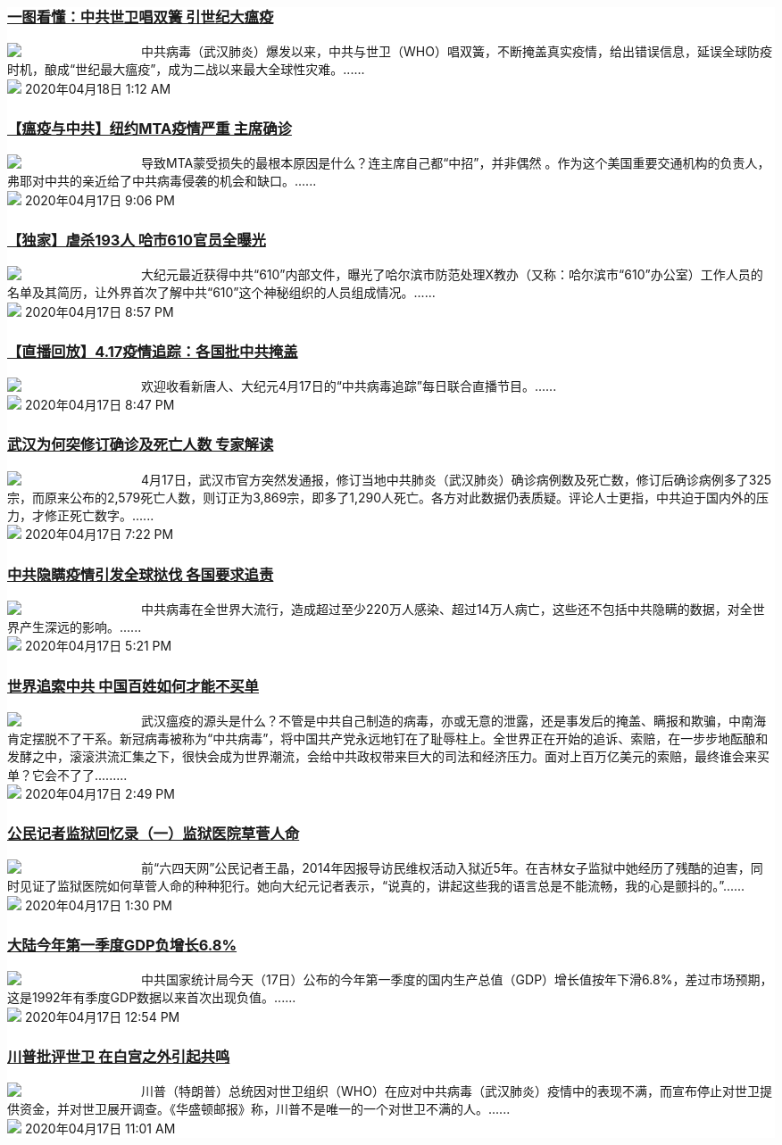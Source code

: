 <tr><td><h3><a href="https://github.com/mtxlr285/djy/blob/master/gb/20/4/17/n12039812.md#1" target="_blank">一图看懂：中共世卫唱双簧 引世纪大瘟疫</a><br></h3><a href="https://github.com/mtxlr285/djy/blob/master/gb/20/4/17/n12039812.md#1" target="_blank"><img width="150" src="https://i.epochtimes.com/assets/uploads/2020/04/download-70-150x120.jpg" align ="left"></a>中共病毒（武汉肺炎）爆发以来，中共与世卫（WHO）唱双簧，不断掩盖真实疫情，给出错误信息，延误全球防疫时机，酿成“世纪最大瘟疫”，成为二战以来最大全球性灾难。......<br><img align="bottom" src="https://www.epochtimes.com/assets/themes/djy/images/time.gif"> 2020年04月18日 1:12 AM							</td></tr>
<tr><td><h3><a href="https://github.com/mtxlr285/djy/blob/master/gb/20/4/17/n12039112.md#1" target="_blank">【瘟疫与中共】纽约MTA疫情严重 主席确诊</a><br></h3><a href="https://github.com/mtxlr285/djy/blob/master/gb/20/4/17/n12039112.md#1" target="_blank"><img width="150" src="https://i.epochtimes.com/assets/uploads/2020/04/b5ace4fc14b51b480f90f6ad96aeda9e-150x120.jpg" align ="left"></a>导致MTA蒙受损失的最根本原因是什么？连主席自己都“中招”，并非偶然 。作为这个美国重要交通机构的负责人，弗耶对中共的亲近给了中共病毒侵袭的机会和缺口。......<br><img align="bottom" src="https://www.epochtimes.com/assets/themes/djy/images/time.gif"> 2020年04月17日 9:06 PM							</td></tr>
<tr><td><h3><a href="https://github.com/mtxlr285/djy/blob/master/gb/20/4/15/n12031411.md#1" target="_blank">【独家】虐杀193人 哈市610官员全曝光</a><br></h3><a href="https://github.com/mtxlr285/djy/blob/master/gb/20/4/15/n12031411.md#1" target="_blank"><img width="150" src="https://i.epochtimes.com/assets/uploads/2020/04/00-4-150x120.jpg" align ="left"></a>大纪元最近获得中共“610”内部文件，曝光了哈尔滨市防范处理X教办（又称：哈尔滨市“610”办公室）工作人员的名单及其简历，让外界首次了解中共“610”这个神秘组织的人员组成情况。......<br><img align="bottom" src="https://www.epochtimes.com/assets/themes/djy/images/time.gif"> 2020年04月17日 8:57 PM							</td></tr>
<tr><td><h3><a href="https://github.com/mtxlr285/djy/blob/master/gb/20/4/17/n12039144.md#1" target="_blank">【直播回放】4.17疫情追踪：各国批中共掩盖</a><br></h3><a href="https://github.com/mtxlr285/djy/blob/master/gb/20/4/17/n12039144.md#1" target="_blank"><img width="150" src="https://i.epochtimes.com/assets/uploads/2020/04/download-68-150x120.jpg" align ="left"></a>欢迎收看新唐人、大纪元4月17日的“中共病毒追踪”每日联合直播节目。......<br><img align="bottom" src="https://www.epochtimes.com/assets/themes/djy/images/time.gif"> 2020年04月17日 8:47 PM							</td></tr>
<tr><td><h3><a href="https://github.com/mtxlr285/djy/blob/master/gb/20/4/17/n12038426.md#1" target="_blank">武汉为何突修订确诊及死亡人数 专家解读</a><br></h3><a href="https://github.com/mtxlr285/djy/blob/master/gb/20/4/17/n12038426.md#1" target="_blank"><img width="150" src="https://i.epochtimes.com/assets/uploads/2020/03/GettyImages-1196292480-2-600x400-1-150x120.jpg" align ="left"></a>4月17日，武汉市官方突然发通报，修订当地中共肺炎（武汉肺炎）确诊病例数及死亡数，修订后确诊病例多了325宗，而原来公布的2,579死亡人数，则订正为3,869宗，即多了1,290人死亡。各方对此数据仍表质疑。评论人士更指，中共迫于国内外的压力，才修正死亡数字。......<br><img align="bottom" src="https://www.epochtimes.com/assets/themes/djy/images/time.gif"> 2020年04月17日 7:22 PM							</td></tr>
<tr><td><h3><a href="https://github.com/mtxlr285/djy/blob/master/gb/20/4/17/n12038765.md#1" target="_blank">中共隐瞒疫情引发全球挞伐 各国要求追责</a><br></h3><a href="https://github.com/mtxlr285/djy/blob/master/gb/20/4/17/n12038765.md#1" target="_blank"><img width="150" src="https://i.epochtimes.com/assets/uploads/2020/04/GettyImages-1209044356-150x120.jpg" align ="left"></a>中共病毒在全世界大流行，造成超过至少220万人感染、超过14万人病亡，这些还不包括中共隐瞒的数据，对全世界产生深远的影响。......<br><img align="bottom" src="https://www.epochtimes.com/assets/themes/djy/images/time.gif"> 2020年04月17日 5:21 PM							</td></tr>
<tr><td><h3><a href="https://github.com/mtxlr285/djy/blob/master/gb/20/4/17/n12038547.md#1" target="_blank">世界追索中共 中国百姓如何才能不买单</a><br></h3><a href="https://github.com/mtxlr285/djy/blob/master/gb/20/4/17/n12038547.md#1" target="_blank"><img width="150" src="https://i.epochtimes.com/assets/uploads/2020/04/Hague-shows-a-deserted-Binnenhof-The-Dutch-s-1207295299-150x120.jpg" align ="left"></a>武汉瘟疫的源头是什么？不管是中共自己制造的病毒，亦或无意的泄露，还是事发后的掩盖、瞒报和欺骗，中南海肯定摆脱不了干系。新冠病毒被称为“中共病毒”，将中国共产党永远地钉在了耻辱柱上。全世界正在开始的追诉、索赔，在一步步地酝酿和发酵之中，滚滚洪流汇集之下，很快会成为世界潮流，会给中共政权带来巨大的司法和经济压力。面对上百万亿美元的索赔，最终谁会来买单？它会不了了.........<br><img align="bottom" src="https://www.epochtimes.com/assets/themes/djy/images/time.gif"> 2020年04月17日 2:49 PM							</td></tr>
<tr><td><h3><a href="https://github.com/mtxlr285/djy/blob/master/gb/20/4/17/n12038090.md#1" target="_blank">公民记者监狱回忆录（一）监狱医院草菅人命</a><br></h3><a href="https://github.com/mtxlr285/djy/blob/master/gb/20/4/17/n12038090.md#1" target="_blank"><img width="150" src="https://i.epochtimes.com/assets/uploads/2020/04/S__1589250-150x120.jpg" align ="left"></a>前“六四天网”公民记者王晶，2014年因报导访民维权活动入狱近5年。在吉林女子监狱中她经历了残酷的迫害，同时见证了监狱医院如何草菅人命的种种犯行。她向大纪元记者表示，“说真的，讲起这些我的语言总是不能流畅，我的心是颤抖的。”......<br><img align="bottom" src="https://www.epochtimes.com/assets/themes/djy/images/time.gif"> 2020年04月17日 1:30 PM							</td></tr>
<tr><td><h3><a href="https://github.com/mtxlr285/djy/blob/master/gb/20/4/17/n12038061.md#1" target="_blank">大陆今年第一季度GDP负增长6.8%</a><br></h3><a href="https://github.com/mtxlr285/djy/blob/master/gb/20/4/17/n12038061.md#1" target="_blank"><img width="150" src="https://i.epochtimes.com/assets/uploads/2020/02/000_1OP82B-600x400-1-150x120.jpg" align ="left"></a>中共国家统计局今天（17日）公布的今年第一季度的国内生产总值（GDP）增长值按年下滑6.8%，差过市场预期，这是1992年有季度GDP数据以来首次出现负值。......<br><img align="bottom" src="https://www.epochtimes.com/assets/themes/djy/images/time.gif"> 2020年04月17日 12:54 PM							</td></tr>
<tr><td><h3><a href="https://github.com/mtxlr285/djy/blob/master/gb/20/4/16/n12037499.md#1" target="_blank">川普批评世卫 在白宫之外引起共鸣</a><br></h3><a href="https://github.com/mtxlr285/djy/blob/master/gb/20/4/16/n12037499.md#1" target="_blank"><img width="150" src="https://i.epochtimes.com/assets/uploads/2019/01/60323931539d4e18b3a4a80aa93233e8-150x120.jpg" align ="left"></a>川普（特朗普）总统因对世卫组织（WHO）在应对中共病毒（武汉肺炎）疫情中的表现不满，而宣布停止对世卫提供资金，并对世卫展开调查。《华盛顿邮报》称，川普不是唯一的一个对世卫不满的人。......<br><img align="bottom" src="https://www.epochtimes.com/assets/themes/djy/images/time.gif"> 2020年04月17日 11:01 AM							</td></tr>